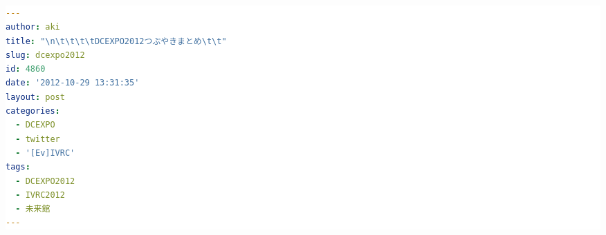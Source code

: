 ```yaml
---
author: aki
title: "\n\t\t\t\tDCEXPO2012つぶやきまとめ\t\t"
slug: dcexpo2012
id: 4860
date: '2012-10-29 13:31:35'
layout: post
categories:
  - DCEXPO
  - twitter
  - '[Ev]IVRC'
tags:
  - DCEXPO2012
  - IVRC2012
  - 未来館
---
```

